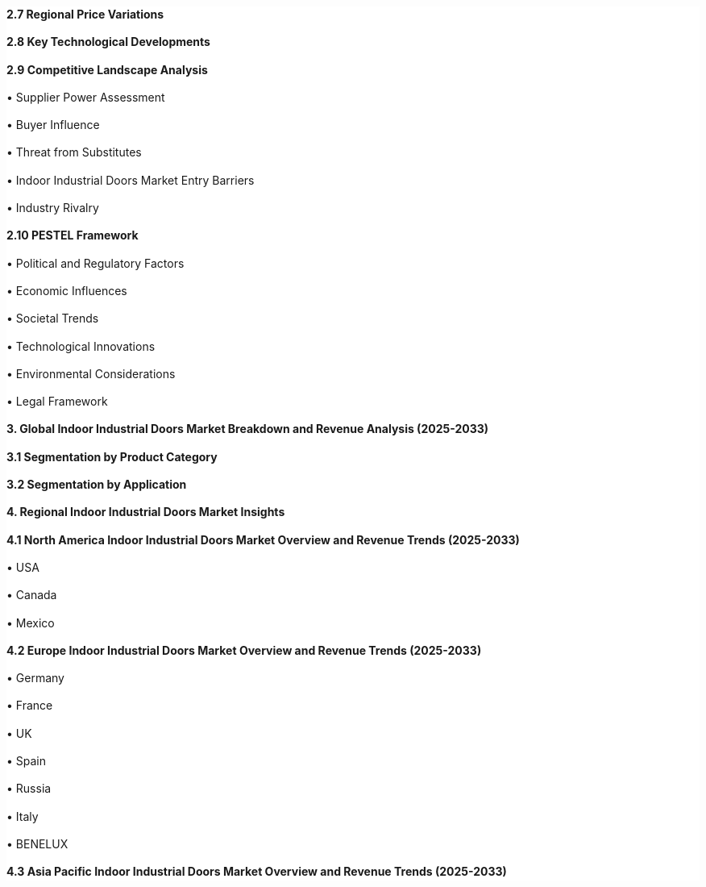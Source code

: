 <strong>2.7 Regional Price Variations</strong>

<strong>2.8 Key Technological Developments</strong>

<strong>2.9 Competitive Landscape Analysis</strong>

• Supplier Power Assessment

• Buyer Influence

• Threat from Substitutes

• Indoor Industrial Doors Market Entry Barriers

• Industry Rivalry

<strong>2.10 PESTEL Framework</strong>

• Political and Regulatory Factors

• Economic Influences

• Societal Trends

• Technological Innovations

• Environmental Considerations

• Legal Framework

<strong>3. Global Indoor Industrial Doors Market Breakdown and Revenue Analysis (2025-2033)</strong>

<strong>3.1 Segmentation by Product Category</strong>

<strong>3.2 Segmentation by Application</strong>

<strong>4. Regional Indoor Industrial Doors Market Insights</strong>

<strong>4.1 North America Indoor Industrial Doors Market Overview and Revenue Trends (2025-2033)</strong>

• USA

• Canada

• Mexico

<strong>4.2 Europe Indoor Industrial Doors Market Overview and Revenue Trends (2025-2033)</strong>

• Germany

• France

• UK

• Spain

• Russia

• Italy

• BENELUX

<strong>4.3 Asia Pacific Indoor Industrial Doors Market Overview and Revenue Trends (2025-2033)</strong>
